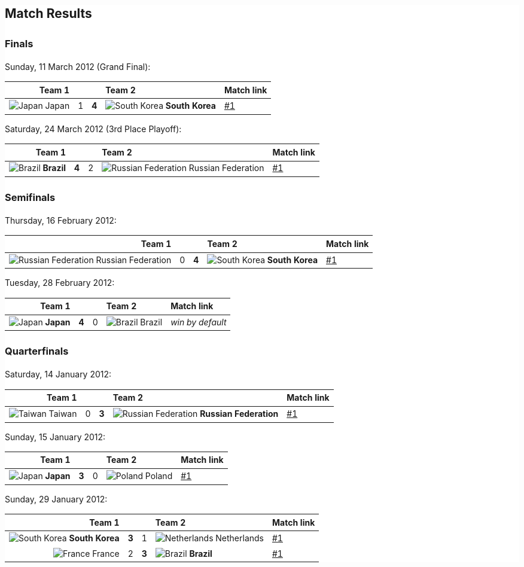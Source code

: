 ## Match Results

### Finals

Sunday, 11 March 2012 (Grand Final):

| Team 1 |  |  | Team 2 | Match link |
| --: | :-: | :-: | :-- | :-- |
| ![][flag_JP] Japan | 1 | **4** | ![][flag_KR] **South Korea** | [#1](https://osu.ppy.sh/community/matches/2845562) |

Saturday, 24 March 2012 (3rd Place Playoff):

| Team 1 |  |  | Team 2 | Match link |
| --: | :-: | :-: | :-- | :-- |
| ![][flag_BR] **Brazil** | **4** | 2 | ![][flag_RU] Russian Federation | [#1](https://osu.ppy.sh/community/matches/2947666) |

### Semifinals

Thursday, 16 February 2012:

| Team 1 |  |  | Team 2 | Match link |
| --: | :-: | :-: | :-- | :-- |
| ![][flag_RU] Russian Federation | 0 | **4** | ![][flag_KR] **South Korea** | [#1](https://osu.ppy.sh/community/matches/2649676) |

Tuesday, 28 February 2012:

| Team 1 |  |  | Team 2 | Match link |
| --: | :-: | :-: | :-- | :-- |
| ![][flag_JP] **Japan** | **4** | 0 | ![][flag_BR] Brazil | *win by default* |

### Quarterfinals

Saturday, 14 January 2012:

| Team 1 |  |  | Team 2 | Match link |
| --: | :-: | :-: | :-- | :-- |
| ![][flag_TW] Taiwan | 0 | **3** | ![][flag_RU] **Russian Federation** | [#1](https://osu.ppy.sh/community/matches/2398122) |

Sunday, 15 January 2012:

| Team 1 |  |  | Team 2 | Match link |
| --: | :-: | :-: | :-- | :-- |
| ![][flag_JP] **Japan** | **3** | 0 | ![][flag_PL] Poland | [#1](https://osu.ppy.sh/community/matches/2406540) |

Sunday, 29 January 2012:

| Team 1 |  |  | Team 2 | Match link |
| --: | :-: | :-: | :-- | :-- |
| ![][flag_KR] **South Korea** | **3** | 1 | ![][flag_NL] Netherlands | [#1](https://osu.ppy.sh/community/matches/2513557) |
| ![][flag_FR] France | 2 | **3** | ![][flag_BR] **Brazil** | [#1](https://osu.ppy.sh/community/matches/2516621) |


[flag_AR]: /wiki/shared/flag/AR.gif "Argentina"
[flag_AT]: /wiki/shared/flag/AT.gif "Austria"
[flag_AU]: /wiki/shared/flag/AU.gif "Australia"
[flag_BG]: /wiki/shared/flag/BG.gif "Bulgaria"
[flag_BR]: /wiki/shared/flag/BR.gif "Brazil"
[flag_CA]: /wiki/shared/flag/CA.gif "Canada"
[flag_CH]: /wiki/shared/flag/CH.gif "Switzerland"
[flag_CL]: /wiki/shared/flag/CL.gif "Chile"
[flag_CN]: /wiki/shared/flag/CN.gif "China"
[flag_DE]: /wiki/shared/flag/DE.gif "Germany"
[flag_DK]: /wiki/shared/flag/DK.gif "Denmark"
[flag_FI]: /wiki/shared/flag/FI.gif "Finland"
[flag_FR]: /wiki/shared/flag/FR.gif "France"
[flag_GB]: /wiki/shared/flag/GB.gif "United Kingdom"
[flag_HK]: /wiki/shared/flag/HK.gif "Hong Kong"
[flag_HU]: /wiki/shared/flag/HU.gif "Hungary"
[flag_ID]: /wiki/shared/flag/ID.gif "Indonesia"
[flag_JP]: /wiki/shared/flag/JP.gif "Japan"
[flag_KR]: /wiki/shared/flag/KR.gif "South Korea"
[flag_LV]: /wiki/shared/flag/LV.gif "Latvia"
[flag_MY]: /wiki/shared/flag/MY.gif "Malaysia"
[flag_NL]: /wiki/shared/flag/NL.gif "Netherlands"
[flag_NO]: /wiki/shared/flag/NO.gif "Norway"
[flag_NZ]: /wiki/shared/flag/NZ.gif "New Zealands"
[flag_PH]: /wiki/shared/flag/PH.gif "Philippines"
[flag_PL]: /wiki/shared/flag/PL.gif "Poland"
[flag_PT]: /wiki/shared/flag/PT.gif "Portugal"
[flag_RU]: /wiki/shared/flag/RU.gif "Russian Federation"
[flag_SE]: /wiki/shared/flag/SE.gif "Sweden"
[flag_TH]: /wiki/shared/flag/TH.gif "Thailand"
[flag_TW]: /wiki/shared/flag/TW.gif "Taiwan"
[flag_UA]: /wiki/shared/flag/UA.gif "Ukraine"
[flag_US]: /wiki/shared/flag/US.gif "United States"
[flag_UY]: /wiki/shared/flag/UY.gif "Uruguay"
[flag_VN]: /wiki/shared/flag/VN.gif "Vietnam"